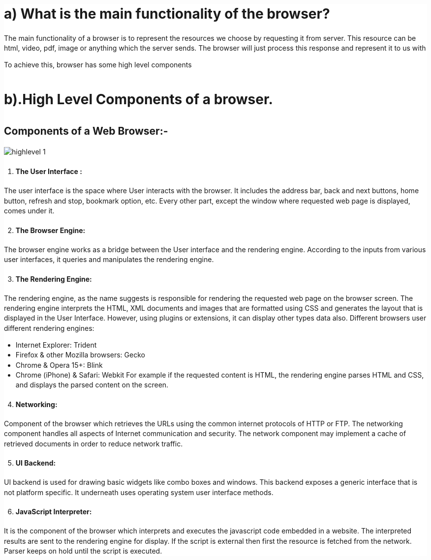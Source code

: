 

# a) What is the main functionality of the browser?
The main functionality of a browser is to represent the resources we choose by requesting it from server. This resource can be html, video, pdf, image or anything which the server sends. The browser will just process this response and represent it to us with


To achieve this, browser has some high level components 

#  b).High Level Components of a browser.
## Components of a Web Browser:-


![highlevel 1](https://user-images.githubusercontent.com/29350720/224016096-915c9b9b-b0dc-447c-9da7-c9276b118adf.jpg)

1. #### The User Interface :
The user interface is the space where User interacts with the browser. It includes the address bar, back and next buttons, home button, refresh and stop, bookmark option, etc. Every other part, except the window where requested web page is displayed, comes under it.

2. #### The Browser Engine: 
The browser engine works as a bridge between the User interface and the rendering engine. According to the inputs from various user interfaces, it queries and manipulates the rendering engine.

3. #### The Rendering Engine: 
The rendering engine, as the name suggests is responsible for rendering the requested web page on the browser screen. The rendering engine interprets the HTML, XML documents and images that are formatted using CSS and generates the layout that is displayed in the User Interface. However, using plugins or extensions, it can display other types data also. Different browsers user different rendering engines:
- Internet Explorer: Trident
- Firefox & other Mozilla browsers: Gecko
- Chrome & Opera 15+: Blink
- Chrome (iPhone) & Safari: Webkit
For example if the requested content is HTML, the rendering engine parses HTML and CSS, and displays the parsed content on the screen.

4. #### Networking: 
Component of the browser which retrieves the URLs using the common internet protocols of HTTP or FTP. The networking component handles all aspects of Internet communication and security. The network component may implement a cache of retrieved documents in order to reduce network traffic.

5. #### UI Backend: 
UI backend is used for drawing basic widgets like combo boxes and windows. This backend exposes a generic interface that is not platform specific. It underneath uses operating system user interface methods.

6. #### JavaScript Interpreter: 
It is the component of the browser which interprets and executes the javascript code embedded in a website. The interpreted results are sent to the rendering engine for display. If the script is external then first the resource is fetched from the network. Parser keeps on hold until the script is executed.
